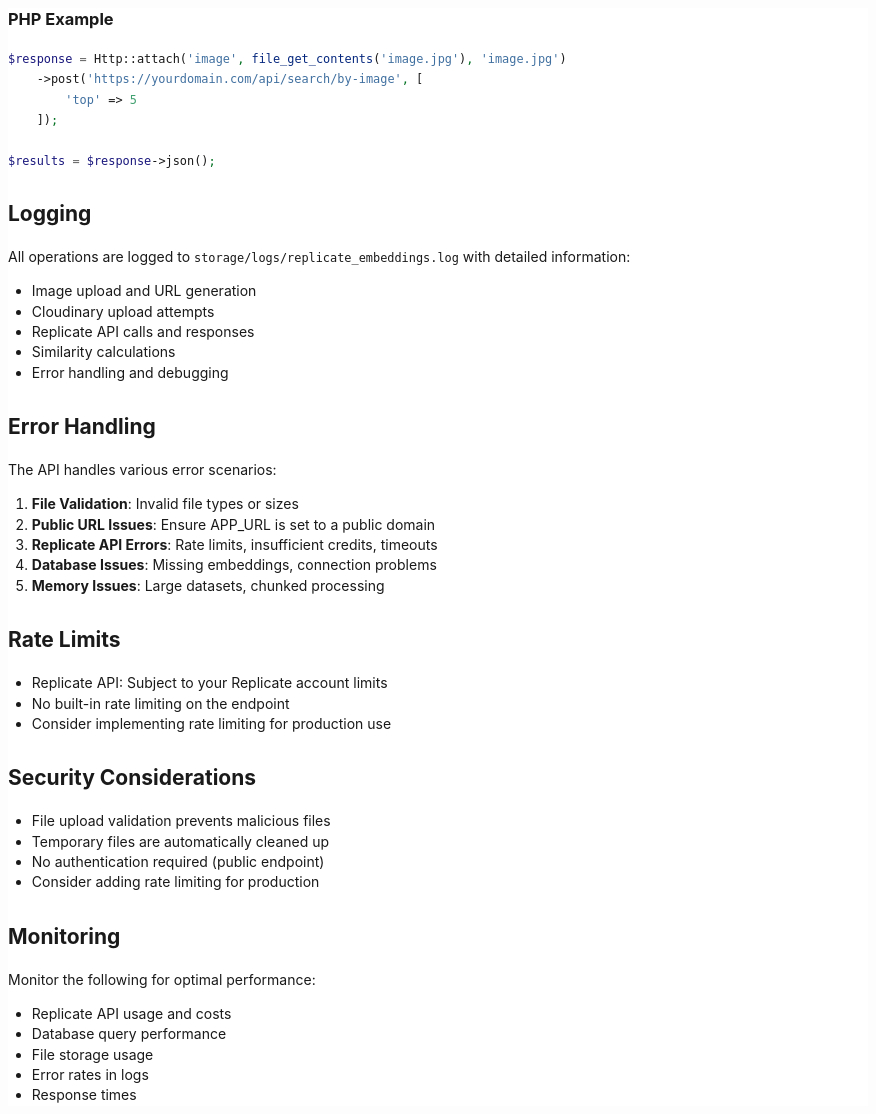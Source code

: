 ### PHP Example
```php
$response = Http::attach('image', file_get_contents('image.jpg'), 'image.jpg')
    ->post('https://yourdomain.com/api/search/by-image', [
        'top' => 5
    ]);

$results = $response->json();
```

## Logging

All operations are logged to `storage/logs/replicate_embeddings.log` with detailed information:

- Image upload and URL generation
- Cloudinary upload attempts
- Replicate API calls and responses
- Similarity calculations
- Error handling and debugging

## Error Handling

The API handles various error scenarios:

1. **File Validation**: Invalid file types or sizes
2. **Public URL Issues**: Ensure APP_URL is set to a public domain
3. **Replicate API Errors**: Rate limits, insufficient credits, timeouts
4. **Database Issues**: Missing embeddings, connection problems
5. **Memory Issues**: Large datasets, chunked processing

## Rate Limits

- Replicate API: Subject to your Replicate account limits
- No built-in rate limiting on the endpoint
- Consider implementing rate limiting for production use

## Security Considerations

- File upload validation prevents malicious files
- Temporary files are automatically cleaned up
- No authentication required (public endpoint)
- Consider adding rate limiting for production

## Monitoring

Monitor the following for optimal performance:

- Replicate API usage and costs
- Database query performance
- File storage usage
- Error rates in logs
- Response times
